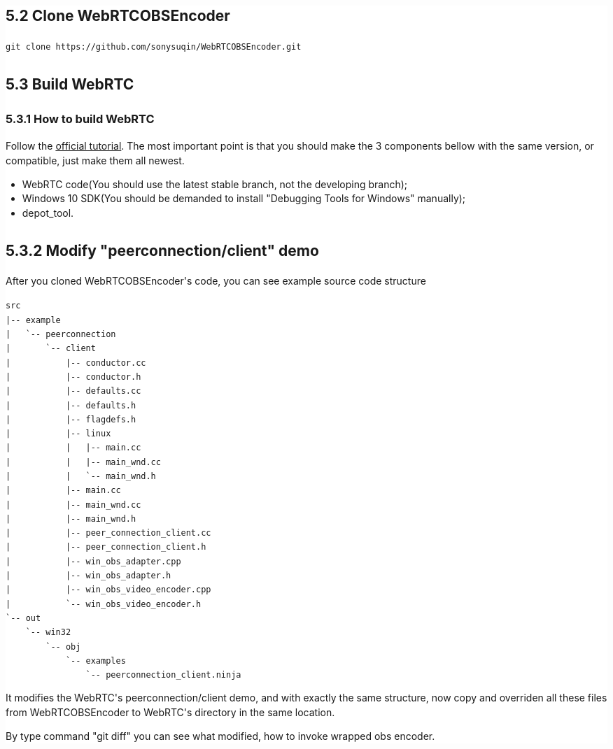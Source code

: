 ## 5.2 Clone WebRTCOBSEncoder
```
git clone https://github.com/sonysuqin/WebRTCOBSEncoder.git
```

## 5.3 Build WebRTC
### 5.3.1 How to build WebRTC
Follow the [official tutorial](https://webrtc.org/native-code/development/).
The most important point is that you should make the 3 components bellow with the same version, or compatible, just make them all newest.
- WebRTC code(You should use the latest stable branch, not the developing branch);
- Windows 10 SDK(You should be demanded to install "Debugging Tools for Windows" manually);
- depot_tool.

## 5.3.2 Modify "peerconnection/client" demo
After you cloned WebRTCOBSEncoder's code, you can see example source code structure

```
src
|-- example
|   `-- peerconnection
|       `-- client
|           |-- conductor.cc
|           |-- conductor.h
|           |-- defaults.cc
|           |-- defaults.h
|           |-- flagdefs.h
|           |-- linux
|           |   |-- main.cc
|           |   |-- main_wnd.cc
|           |   `-- main_wnd.h
|           |-- main.cc
|           |-- main_wnd.cc
|           |-- main_wnd.h
|           |-- peer_connection_client.cc
|           |-- peer_connection_client.h
|           |-- win_obs_adapter.cpp
|           |-- win_obs_adapter.h
|           |-- win_obs_video_encoder.cpp
|           `-- win_obs_video_encoder.h
`-- out
    `-- win32
        `-- obj
            `-- examples
                `-- peerconnection_client.ninja
```
It modifies the WebRTC's peerconnection/client demo, and with exactly the same structure, now copy and overriden all these files from WebRTCOBSEncoder to WebRTC's directory in the same location.

By type command "git diff" you can see what modified, how to invoke wrapped obs encoder.
